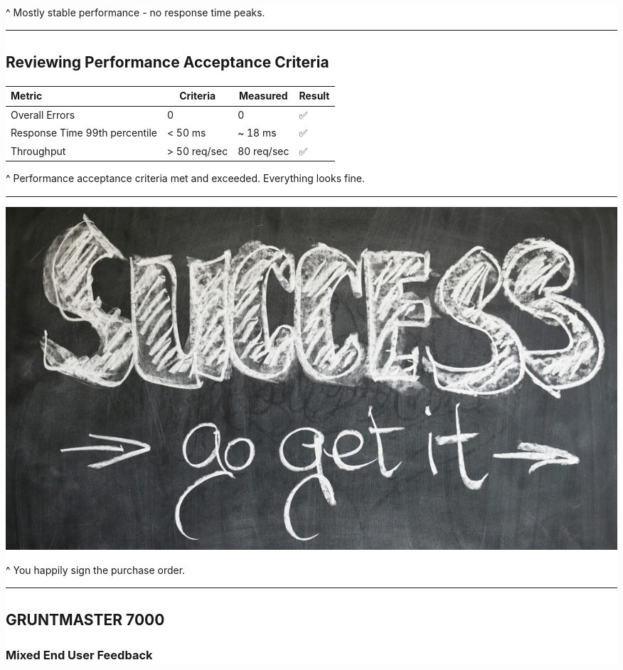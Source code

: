 ^ Mostly stable performance - no response time peaks.

---

## Reviewing Performance Acceptance Criteria

| Metric                        | Criteria     | Measured   | Result |
|:------------------------------|--------------|------------|--------|
| Overall Errors                | 0            | 0          | ✅      |
| Response Time 99th percentile | < 50 ms      | ~ 18 ms    | ✅      |
| Throughput                    | > 50 req/sec | 80 req/sec | ✅      |

^ Performance acceptance criteria met and exceeded.
Everything looks fine.

---

![](./images/success.jpg)

^ You happily sign the purchase order.

---

## GRUNTMASTER 7000
### Mixed End User Feedback
